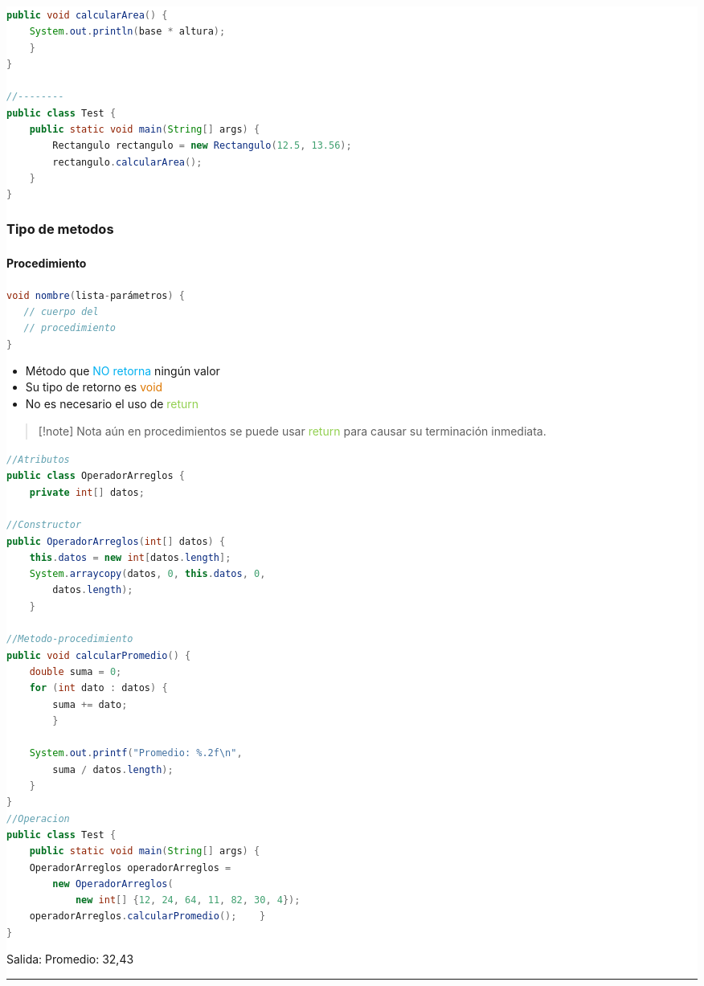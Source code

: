 ```java
public void calcularArea() {        
	System.out.println(base * altura);  
    }  
}

//--------
public class Test {    
	public static void main(String[] args) {
		Rectangulo rectangulo = new Rectangulo(12.5, 13.56);        
		rectangulo.calcularArea();  
    }  
}
```
### Tipo de metodos
#### Procedimiento
```java
void nombre(lista-parámetros) {
   // cuerpo del
   // procedimiento
}
```
- Método que <font color="#00b0f0">NO retorna</font> ningún valor
- Su tipo de retorno es <font color="#de7802">void</font>
- No es necesario el uso de <font color="#92d050">return</font>

> [!note] Nota
> aún en procedimientos se puede usar <font color="#92d050">return</font> para causar su terminación inmediata.
```java
//Atributos
public class OperadorArreglos {    
	private int[] datos;    

//Constructor
public OperadorArreglos(int[] datos) {        
	this.datos = new int[datos.length];        
	System.arraycopy(datos, 0, this.datos, 0,
		datos.length);  
    }    

//Metodo-procedimiento
public void calcularPromedio() {        
	double suma = 0;        
	for (int dato : datos) {            
		suma += dato;  
		}        
		
	System.out.printf("Promedio: %.2f\n",
		suma / datos.length);  
    }  
}
//Operacion
public class Test {    
	public static void main(String[] args) {        
	OperadorArreglos operadorArreglos =
		new OperadorArreglos(
			new int[] {12, 24, 64, 11, 82, 30, 4});       
	operadorArreglos.calcularPromedio();    }  
}

```
Salida: Promedio: 32,43

---